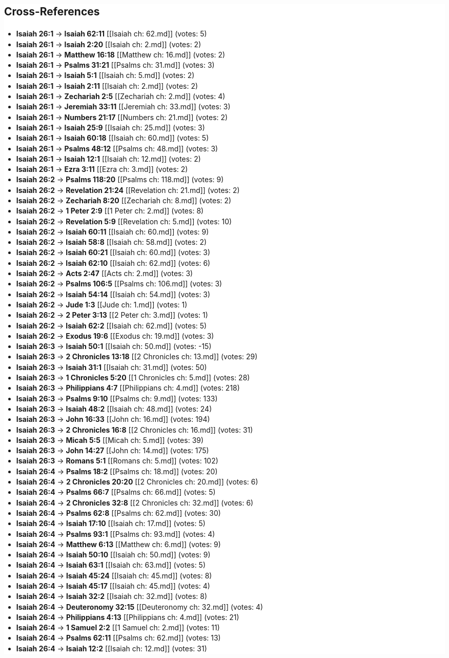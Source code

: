 
## Cross-References

- **Isaiah 26:1** → **Isaiah 62:11** [[Isaiah ch: 62.md]] (votes: 5)
- **Isaiah 26:1** → **Isaiah 2:20** [[Isaiah ch: 2.md]] (votes: 2)
- **Isaiah 26:1** → **Matthew 16:18** [[Matthew ch: 16.md]] (votes: 2)
- **Isaiah 26:1** → **Psalms 31:21** [[Psalms ch: 31.md]] (votes: 3)
- **Isaiah 26:1** → **Isaiah 5:1** [[Isaiah ch: 5.md]] (votes: 2)
- **Isaiah 26:1** → **Isaiah 2:11** [[Isaiah ch: 2.md]] (votes: 2)
- **Isaiah 26:1** → **Zechariah 2:5** [[Zechariah ch: 2.md]] (votes: 4)
- **Isaiah 26:1** → **Jeremiah 33:11** [[Jeremiah ch: 33.md]] (votes: 3)
- **Isaiah 26:1** → **Numbers 21:17** [[Numbers ch: 21.md]] (votes: 2)
- **Isaiah 26:1** → **Isaiah 25:9** [[Isaiah ch: 25.md]] (votes: 3)
- **Isaiah 26:1** → **Isaiah 60:18** [[Isaiah ch: 60.md]] (votes: 5)
- **Isaiah 26:1** → **Psalms 48:12** [[Psalms ch: 48.md]] (votes: 3)
- **Isaiah 26:1** → **Isaiah 12:1** [[Isaiah ch: 12.md]] (votes: 2)
- **Isaiah 26:1** → **Ezra 3:11** [[Ezra ch: 3.md]] (votes: 2)
- **Isaiah 26:2** → **Psalms 118:20** [[Psalms ch: 118.md]] (votes: 9)
- **Isaiah 26:2** → **Revelation 21:24** [[Revelation ch: 21.md]] (votes: 2)
- **Isaiah 26:2** → **Zechariah 8:20** [[Zechariah ch: 8.md]] (votes: 2)
- **Isaiah 26:2** → **1 Peter 2:9** [[1 Peter ch: 2.md]] (votes: 8)
- **Isaiah 26:2** → **Revelation 5:9** [[Revelation ch: 5.md]] (votes: 10)
- **Isaiah 26:2** → **Isaiah 60:11** [[Isaiah ch: 60.md]] (votes: 9)
- **Isaiah 26:2** → **Isaiah 58:8** [[Isaiah ch: 58.md]] (votes: 2)
- **Isaiah 26:2** → **Isaiah 60:21** [[Isaiah ch: 60.md]] (votes: 3)
- **Isaiah 26:2** → **Isaiah 62:10** [[Isaiah ch: 62.md]] (votes: 6)
- **Isaiah 26:2** → **Acts 2:47** [[Acts ch: 2.md]] (votes: 3)
- **Isaiah 26:2** → **Psalms 106:5** [[Psalms ch: 106.md]] (votes: 3)
- **Isaiah 26:2** → **Isaiah 54:14** [[Isaiah ch: 54.md]] (votes: 3)
- **Isaiah 26:2** → **Jude 1:3** [[Jude ch: 1.md]] (votes: 1)
- **Isaiah 26:2** → **2 Peter 3:13** [[2 Peter ch: 3.md]] (votes: 1)
- **Isaiah 26:2** → **Isaiah 62:2** [[Isaiah ch: 62.md]] (votes: 5)
- **Isaiah 26:2** → **Exodus 19:6** [[Exodus ch: 19.md]] (votes: 3)
- **Isaiah 26:3** → **Isaiah 50:1** [[Isaiah ch: 50.md]] (votes: -15)
- **Isaiah 26:3** → **2 Chronicles 13:18** [[2 Chronicles ch: 13.md]] (votes: 29)
- **Isaiah 26:3** → **Isaiah 31:1** [[Isaiah ch: 31.md]] (votes: 50)
- **Isaiah 26:3** → **1 Chronicles 5:20** [[1 Chronicles ch: 5.md]] (votes: 28)
- **Isaiah 26:3** → **Philippians 4:7** [[Philippians ch: 4.md]] (votes: 218)
- **Isaiah 26:3** → **Psalms 9:10** [[Psalms ch: 9.md]] (votes: 133)
- **Isaiah 26:3** → **Isaiah 48:2** [[Isaiah ch: 48.md]] (votes: 24)
- **Isaiah 26:3** → **John 16:33** [[John ch: 16.md]] (votes: 194)
- **Isaiah 26:3** → **2 Chronicles 16:8** [[2 Chronicles ch: 16.md]] (votes: 31)
- **Isaiah 26:3** → **Micah 5:5** [[Micah ch: 5.md]] (votes: 39)
- **Isaiah 26:3** → **John 14:27** [[John ch: 14.md]] (votes: 175)
- **Isaiah 26:3** → **Romans 5:1** [[Romans ch: 5.md]] (votes: 102)
- **Isaiah 26:4** → **Psalms 18:2** [[Psalms ch: 18.md]] (votes: 20)
- **Isaiah 26:4** → **2 Chronicles 20:20** [[2 Chronicles ch: 20.md]] (votes: 6)
- **Isaiah 26:4** → **Psalms 66:7** [[Psalms ch: 66.md]] (votes: 5)
- **Isaiah 26:4** → **2 Chronicles 32:8** [[2 Chronicles ch: 32.md]] (votes: 6)
- **Isaiah 26:4** → **Psalms 62:8** [[Psalms ch: 62.md]] (votes: 30)
- **Isaiah 26:4** → **Isaiah 17:10** [[Isaiah ch: 17.md]] (votes: 5)
- **Isaiah 26:4** → **Psalms 93:1** [[Psalms ch: 93.md]] (votes: 4)
- **Isaiah 26:4** → **Matthew 6:13** [[Matthew ch: 6.md]] (votes: 9)
- **Isaiah 26:4** → **Isaiah 50:10** [[Isaiah ch: 50.md]] (votes: 9)
- **Isaiah 26:4** → **Isaiah 63:1** [[Isaiah ch: 63.md]] (votes: 5)
- **Isaiah 26:4** → **Isaiah 45:24** [[Isaiah ch: 45.md]] (votes: 8)
- **Isaiah 26:4** → **Isaiah 45:17** [[Isaiah ch: 45.md]] (votes: 4)
- **Isaiah 26:4** → **Isaiah 32:2** [[Isaiah ch: 32.md]] (votes: 8)
- **Isaiah 26:4** → **Deuteronomy 32:15** [[Deuteronomy ch: 32.md]] (votes: 4)
- **Isaiah 26:4** → **Philippians 4:13** [[Philippians ch: 4.md]] (votes: 21)
- **Isaiah 26:4** → **1 Samuel 2:2** [[1 Samuel ch: 2.md]] (votes: 11)
- **Isaiah 26:4** → **Psalms 62:11** [[Psalms ch: 62.md]] (votes: 13)
- **Isaiah 26:4** → **Isaiah 12:2** [[Isaiah ch: 12.md]] (votes: 31)